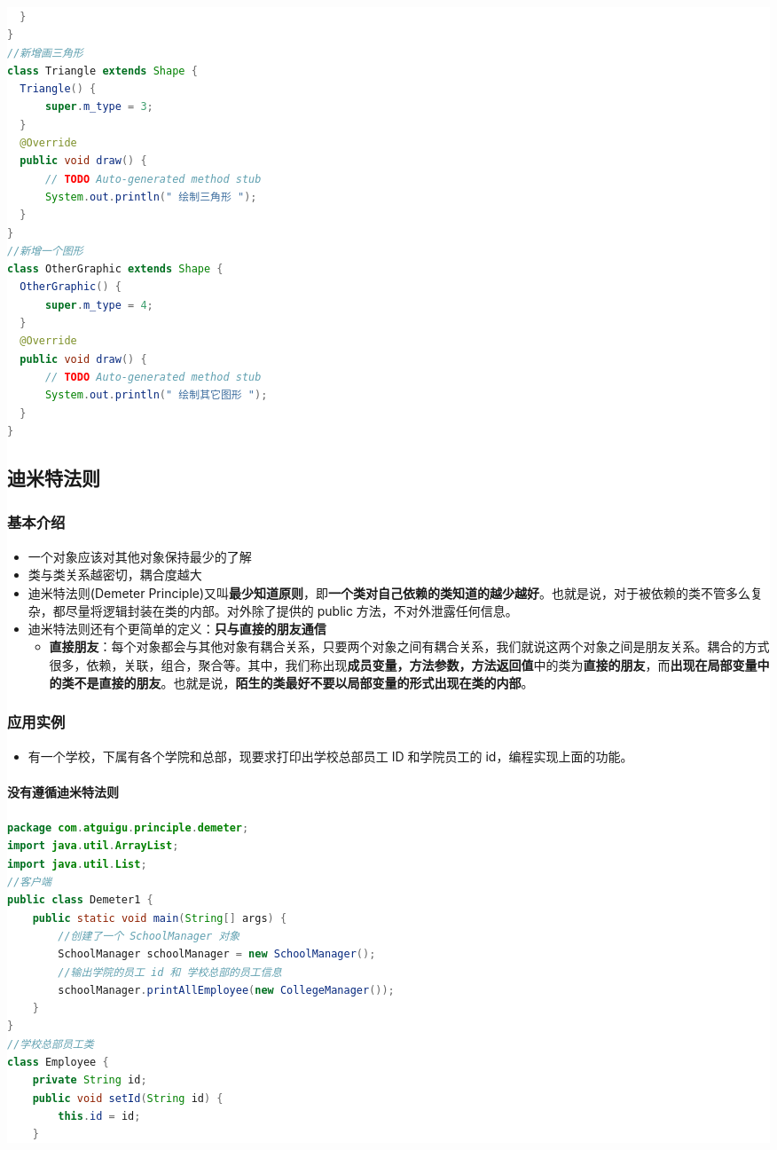   ```java
  	}
  }
  //新增画三角形
  class Triangle extends Shape {
  	Triangle() {
  		super.m_type = 3;
  	}
  	@Override
  	public void draw() {
  		// TODO Auto-generated method stub
  		System.out.println(" 绘制三角形 ");
  	}
  }
  //新增一个图形
  class OtherGraphic extends Shape {
  	OtherGraphic() {
  		super.m_type = 4;
  	}
  	@Override
  	public void draw() {
  		// TODO Auto-generated method stub
  		System.out.println(" 绘制其它图形 ");
  	}
  }
  ```

## 迪米特法则

### 基本介绍

- 一个对象应该对其他对象保持最少的了解
- 类与类关系越密切，耦合度越大
- 迪米特法则(Demeter Principle)又叫**最少知道原则**，即**一个类对自己依赖的类知道的越少越好**。也就是说，对于被依赖的类不管多么复杂，都尽量将逻辑封装在类的内部。对外除了提供的 public 方法，不对外泄露任何信息。
- 迪米特法则还有个更简单的定义：**只与直接的朋友通信**
  - **直接朋友**：每个对象都会与其他对象有耦合关系，只要两个对象之间有耦合关系，我们就说这两个对象之间是朋友关系。耦合的方式很多，依赖，关联，组合，聚合等。其中，我们称出现**成员变量，方法参数，方法返回值**中的类为**直接的朋友**，而**出现在局部变量中的类不是直接的朋友**。也就是说，**陌生的类最好不要以局部变量的形式出现在类的内部**。

### 应用实例

- 有一个学校，下属有各个学院和总部，现要求打印出学校总部员工 ID 和学院员工的 id，编程实现上面的功能。

#### 没有遵循迪米特法则

```java
package com.atguigu.principle.demeter;
import java.util.ArrayList;
import java.util.List;
//客户端
public class Demeter1 {
	public static void main(String[] args) {
		//创建了一个 SchoolManager 对象
		SchoolManager schoolManager = new SchoolManager();
		//输出学院的员工 id 和 学校总部的员工信息
		schoolManager.printAllEmployee(new CollegeManager());
	}
}
//学校总部员工类
class Employee {
	private String id;
	public void setId(String id) {
		this.id = id;
	}
```